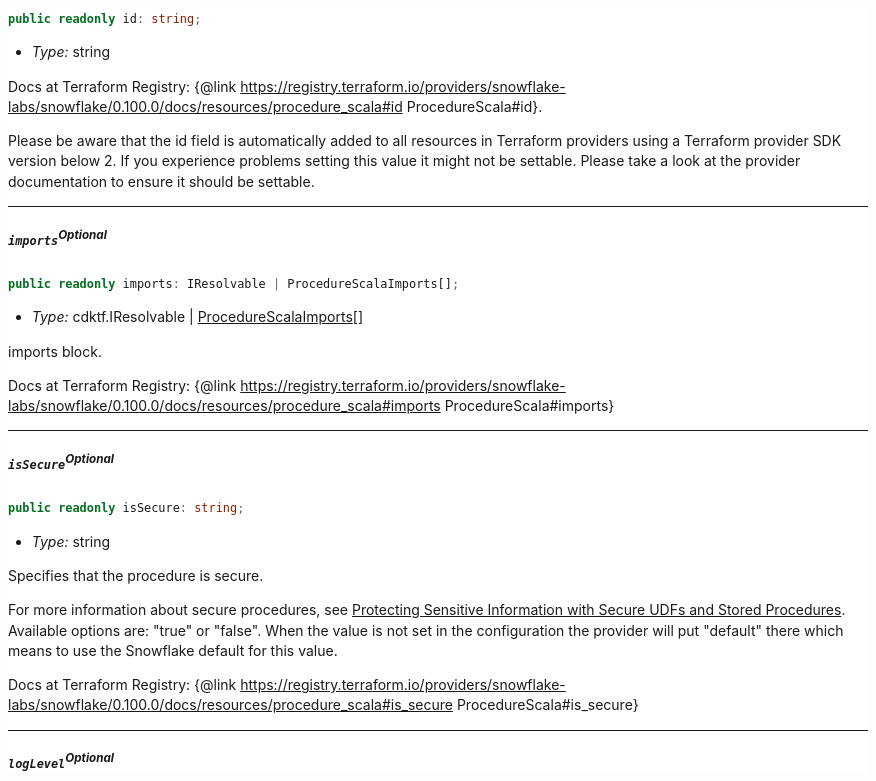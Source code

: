 ```typescript
public readonly id: string;
```

- *Type:* string

Docs at Terraform Registry: {@link https://registry.terraform.io/providers/snowflake-labs/snowflake/0.100.0/docs/resources/procedure_scala#id ProcedureScala#id}.

Please be aware that the id field is automatically added to all resources in Terraform providers using a Terraform provider SDK version below 2.
If you experience problems setting this value it might not be settable. Please take a look at the provider documentation to ensure it should be settable.

---

##### `imports`<sup>Optional</sup> <a name="imports" id="@cdktf/provider-snowflake.procedureScala.ProcedureScalaConfig.property.imports"></a>

```typescript
public readonly imports: IResolvable | ProcedureScalaImports[];
```

- *Type:* cdktf.IResolvable | <a href="#@cdktf/provider-snowflake.procedureScala.ProcedureScalaImports">ProcedureScalaImports</a>[]

imports block.

Docs at Terraform Registry: {@link https://registry.terraform.io/providers/snowflake-labs/snowflake/0.100.0/docs/resources/procedure_scala#imports ProcedureScala#imports}

---

##### `isSecure`<sup>Optional</sup> <a name="isSecure" id="@cdktf/provider-snowflake.procedureScala.ProcedureScalaConfig.property.isSecure"></a>

```typescript
public readonly isSecure: string;
```

- *Type:* string

Specifies that the procedure is secure.

For more information about secure procedures, see [Protecting Sensitive Information with Secure UDFs and Stored Procedures](https://docs.snowflake.com/en/developer-guide/secure-udf-procedure). Available options are: "true" or "false". When the value is not set in the configuration the provider will put "default" there which means to use the Snowflake default for this value.

Docs at Terraform Registry: {@link https://registry.terraform.io/providers/snowflake-labs/snowflake/0.100.0/docs/resources/procedure_scala#is_secure ProcedureScala#is_secure}

---

##### `logLevel`<sup>Optional</sup> <a name="logLevel" id="@cdktf/provider-snowflake.procedureScala.ProcedureScalaConfig.property.logLevel"></a>
